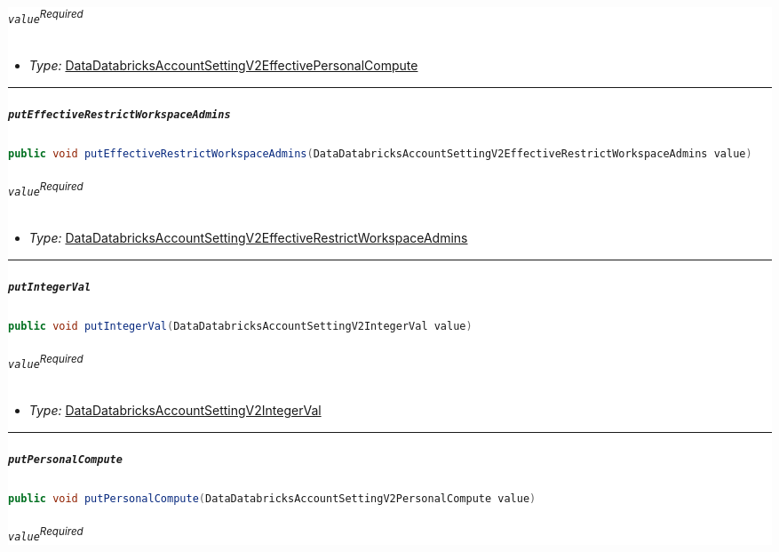 ###### `value`<sup>Required</sup> <a name="value" id="@cdktf/provider-databricks.dataDatabricksAccountSettingV2.DataDatabricksAccountSettingV2.putEffectivePersonalCompute.parameter.value"></a>

- *Type:* <a href="#@cdktf/provider-databricks.dataDatabricksAccountSettingV2.DataDatabricksAccountSettingV2EffectivePersonalCompute">DataDatabricksAccountSettingV2EffectivePersonalCompute</a>

---

##### `putEffectiveRestrictWorkspaceAdmins` <a name="putEffectiveRestrictWorkspaceAdmins" id="@cdktf/provider-databricks.dataDatabricksAccountSettingV2.DataDatabricksAccountSettingV2.putEffectiveRestrictWorkspaceAdmins"></a>

```java
public void putEffectiveRestrictWorkspaceAdmins(DataDatabricksAccountSettingV2EffectiveRestrictWorkspaceAdmins value)
```

###### `value`<sup>Required</sup> <a name="value" id="@cdktf/provider-databricks.dataDatabricksAccountSettingV2.DataDatabricksAccountSettingV2.putEffectiveRestrictWorkspaceAdmins.parameter.value"></a>

- *Type:* <a href="#@cdktf/provider-databricks.dataDatabricksAccountSettingV2.DataDatabricksAccountSettingV2EffectiveRestrictWorkspaceAdmins">DataDatabricksAccountSettingV2EffectiveRestrictWorkspaceAdmins</a>

---

##### `putIntegerVal` <a name="putIntegerVal" id="@cdktf/provider-databricks.dataDatabricksAccountSettingV2.DataDatabricksAccountSettingV2.putIntegerVal"></a>

```java
public void putIntegerVal(DataDatabricksAccountSettingV2IntegerVal value)
```

###### `value`<sup>Required</sup> <a name="value" id="@cdktf/provider-databricks.dataDatabricksAccountSettingV2.DataDatabricksAccountSettingV2.putIntegerVal.parameter.value"></a>

- *Type:* <a href="#@cdktf/provider-databricks.dataDatabricksAccountSettingV2.DataDatabricksAccountSettingV2IntegerVal">DataDatabricksAccountSettingV2IntegerVal</a>

---

##### `putPersonalCompute` <a name="putPersonalCompute" id="@cdktf/provider-databricks.dataDatabricksAccountSettingV2.DataDatabricksAccountSettingV2.putPersonalCompute"></a>

```java
public void putPersonalCompute(DataDatabricksAccountSettingV2PersonalCompute value)
```

###### `value`<sup>Required</sup> <a name="value" id="@cdktf/provider-databricks.dataDatabricksAccountSettingV2.DataDatabricksAccountSettingV2.putPersonalCompute.parameter.value"></a>
